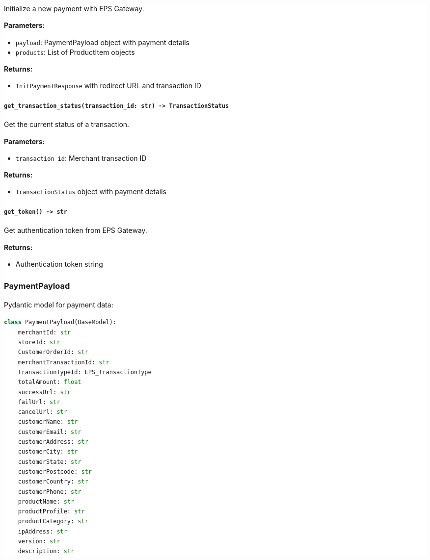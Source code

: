 Initialize a new payment with EPS Gateway.

**Parameters:**
- `payload`: PaymentPayload object with payment details
- `products`: List of ProductItem objects

**Returns:**
- `InitPaymentResponse` with redirect URL and transaction ID

#### `get_transaction_status(transaction_id: str) -> TransactionStatus`

Get the current status of a transaction.

**Parameters:**
- `transaction_id`: Merchant transaction ID

**Returns:**
- `TransactionStatus` object with payment details

#### `get_token() -> str`

Get authentication token from EPS Gateway.

**Returns:**
- Authentication token string

### PaymentPayload

Pydantic model for payment data:

```python
class PaymentPayload(BaseModel):
    merchantId: str
    storeId: str
    CustomerOrderId: str
    merchantTransactionId: str
    transactionTypeId: EPS_TransactionType
    totalAmount: float
    successUrl: str
    failUrl: str
    cancelUrl: str
    customerName: str
    customerEmail: str
    customerAddress: str
    customerCity: str
    customerState: str
    customerPostcode: str
    customerCountry: str
    customerPhone: str
    productName: str
    productProfile: str
    productCategory: str
    ipAddress: str
    version: str
    description: str
```
